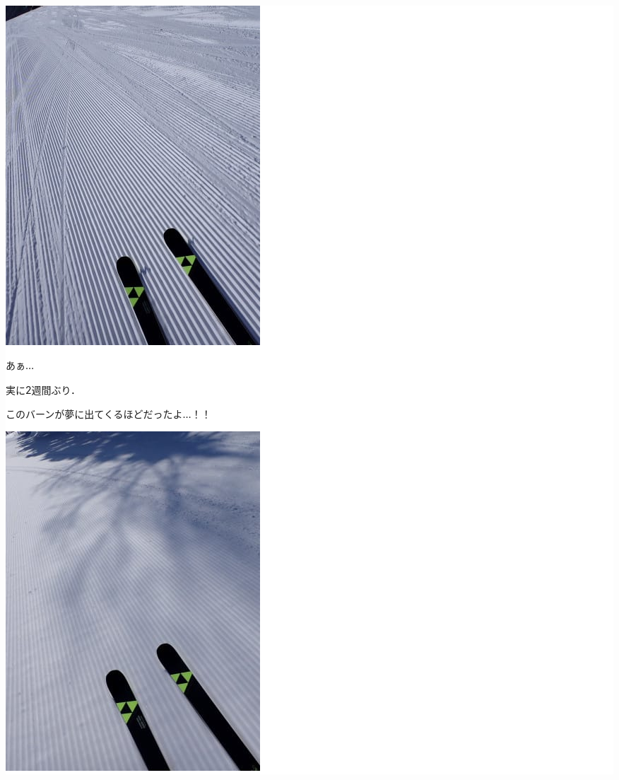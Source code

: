 ![511d2eb581c9a5f4ec00e00cae18d90a.jpg](images/511d2eb581c9a5f4ec00e00cae18d90a.jpg)







あぁ…


実に2週間ぶり．


このバーンが夢に出てくるほどだったよ…！！




![1c6cfcd9386e0314a77d299d97549806.jpg](images/1c6cfcd9386e0314a77d299d97549806.jpg)
